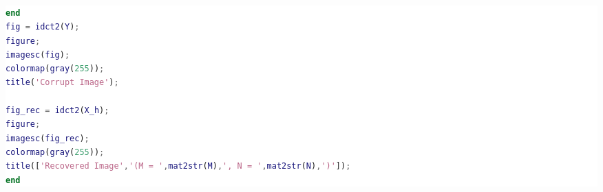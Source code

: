 ```matlab
end
fig = idct2(Y);
figure;
imagesc(fig);
colormap(gray(255));
title('Corrupt Image');

fig_rec = idct2(X_h);
figure;
imagesc(fig_rec);
colormap(gray(255));
title(['Recovered Image','(M = ',mat2str(M),', N = ',mat2str(N),')']);
end


```

